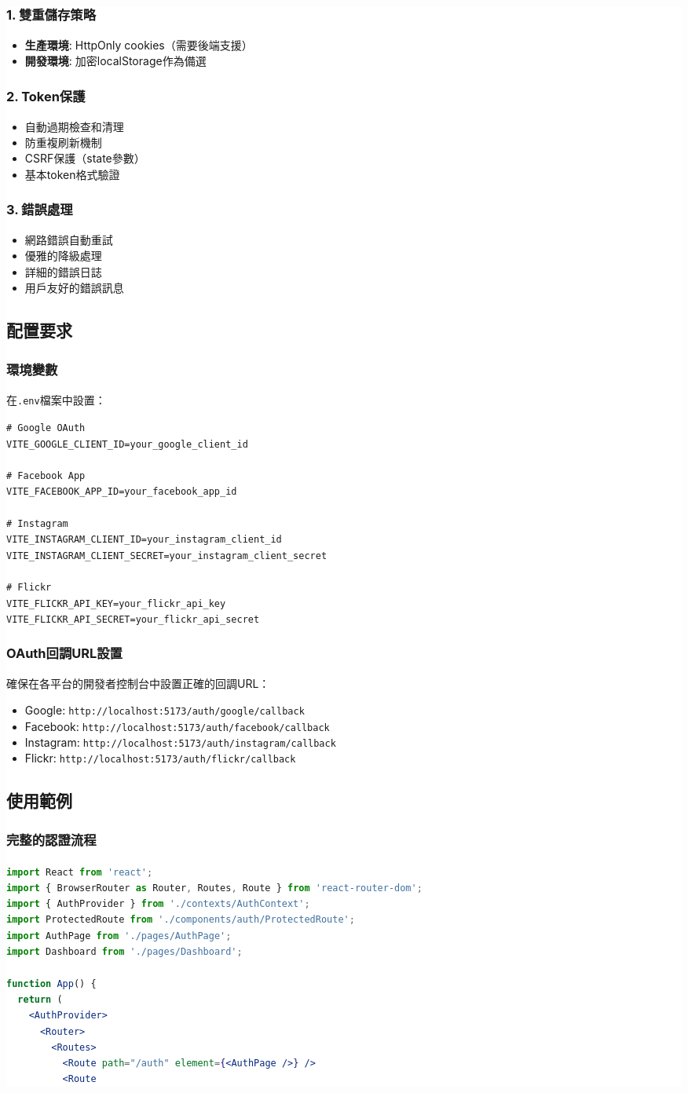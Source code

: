 ### 1. 雙重儲存策略
- **生產環境**: HttpOnly cookies（需要後端支援）
- **開發環境**: 加密localStorage作為備選

### 2. Token保護
- 自動過期檢查和清理
- 防重複刷新機制
- CSRF保護（state參數）
- 基本token格式驗證

### 3. 錯誤處理
- 網路錯誤自動重試
- 優雅的降級處理
- 詳細的錯誤日誌
- 用戶友好的錯誤訊息

## 配置要求

### 環境變數
在`.env`檔案中設置：
```
# Google OAuth
VITE_GOOGLE_CLIENT_ID=your_google_client_id

# Facebook App
VITE_FACEBOOK_APP_ID=your_facebook_app_id

# Instagram
VITE_INSTAGRAM_CLIENT_ID=your_instagram_client_id
VITE_INSTAGRAM_CLIENT_SECRET=your_instagram_client_secret

# Flickr
VITE_FLICKR_API_KEY=your_flickr_api_key
VITE_FLICKR_API_SECRET=your_flickr_api_secret
```

### OAuth回調URL設置
確保在各平台的開發者控制台中設置正確的回調URL：
- Google: `http://localhost:5173/auth/google/callback`
- Facebook: `http://localhost:5173/auth/facebook/callback`
- Instagram: `http://localhost:5173/auth/instagram/callback`
- Flickr: `http://localhost:5173/auth/flickr/callback`

## 使用範例

### 完整的認證流程
```jsx
import React from 'react';
import { BrowserRouter as Router, Routes, Route } from 'react-router-dom';
import { AuthProvider } from './contexts/AuthContext';
import ProtectedRoute from './components/auth/ProtectedRoute';
import AuthPage from './pages/AuthPage';
import Dashboard from './pages/Dashboard';

function App() {
  return (
    <AuthProvider>
      <Router>
        <Routes>
          <Route path="/auth" element={<AuthPage />} />
          <Route 
```